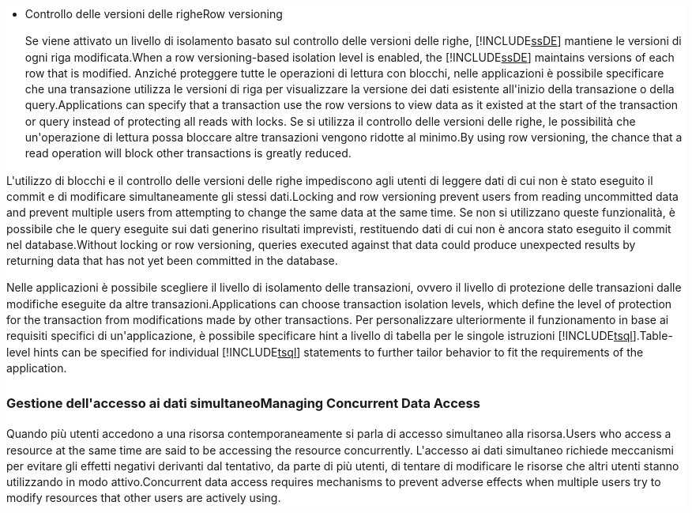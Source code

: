 -   <span data-ttu-id="ca04c-278">Controllo delle versioni delle righe</span><span class="sxs-lookup"><span data-stu-id="ca04c-278">Row versioning</span></span>  
  
     <span data-ttu-id="ca04c-279">Se viene attivato un livello di isolamento basato sul controllo delle versioni delle righe, [!INCLUDE[ssDE](../includes/ssde-md.md)] mantiene le versioni di ogni riga modificata.</span><span class="sxs-lookup"><span data-stu-id="ca04c-279">When a row versioning-based isolation level is enabled, the [!INCLUDE[ssDE](../includes/ssde-md.md)] maintains versions of each row that is modified.</span></span> <span data-ttu-id="ca04c-280">Anziché proteggere tutte le operazioni di lettura con blocchi, nelle applicazioni è possibile specificare che una transazione utilizza le versioni di riga per visualizzare la versione dei dati esistente all'inizio della transazione o della query.</span><span class="sxs-lookup"><span data-stu-id="ca04c-280">Applications can specify that a transaction use the row versions to view data as it existed at the start of the transaction or query instead of protecting all reads with locks.</span></span> <span data-ttu-id="ca04c-281">Se si utilizza il controllo delle versioni delle righe, le possibilità che un'operazione di lettura possa bloccare altre transazioni vengono ridotte al minimo.</span><span class="sxs-lookup"><span data-stu-id="ca04c-281">By using row versioning, the chance that a read operation will block other transactions is greatly reduced.</span></span>  
  
 <span data-ttu-id="ca04c-282">L'utilizzo di blocchi e il controllo delle versioni delle righe impediscono agli utenti di leggere dati di cui non è stato eseguito il commit e di modificare simultaneamente gli stessi dati.</span><span class="sxs-lookup"><span data-stu-id="ca04c-282">Locking and row versioning prevent users from reading uncommitted data and prevent multiple users from attempting to change the same data at the same time.</span></span> <span data-ttu-id="ca04c-283">Se non si utilizzano queste funzionalità, è possibile che le query eseguite sui dati generino risultati imprevisti, restituendo dati di cui non è ancora stato eseguito il commit nel database.</span><span class="sxs-lookup"><span data-stu-id="ca04c-283">Without locking or row versioning, queries executed against that data could produce unexpected results by returning data that has not yet been committed in the database.</span></span>  
  
 <span data-ttu-id="ca04c-284">Nelle applicazioni è possibile scegliere il livello di isolamento delle transazioni, ovvero il livello di protezione delle transazioni dalle modifiche eseguite da altre transazioni.</span><span class="sxs-lookup"><span data-stu-id="ca04c-284">Applications can choose transaction isolation levels, which define the level of protection for the transaction from modifications made by other transactions.</span></span> <span data-ttu-id="ca04c-285">Per personalizzare ulteriormente il funzionamento in base ai requisiti specifici di un'applicazione, è possibile specificare hint a livello di tabella per le singole istruzioni [!INCLUDE[tsql](../includes/tsql-md.md)].</span><span class="sxs-lookup"><span data-stu-id="ca04c-285">Table-level hints can be specified for individual [!INCLUDE[tsql](../includes/tsql-md.md)] statements to further tailor behavior to fit the requirements of the application.</span></span>  
  
### <a name="managing-concurrent-data-access"></a><span data-ttu-id="ca04c-286">Gestione dell'accesso ai dati simultaneo</span><span class="sxs-lookup"><span data-stu-id="ca04c-286">Managing Concurrent Data Access</span></span>  

 <span data-ttu-id="ca04c-287">Quando più utenti accedono a una risorsa contemporaneamente si parla di accesso simultaneo alla risorsa.</span><span class="sxs-lookup"><span data-stu-id="ca04c-287">Users who access a resource at the same time are said to be accessing the resource concurrently.</span></span> <span data-ttu-id="ca04c-288">L'accesso ai dati simultaneo richiede meccanismi per evitare gli effetti negativi derivanti dal tentativo, da parte di più utenti, di tentare di modificare le risorse che altri utenti stanno utilizzando in modo attivo.</span><span class="sxs-lookup"><span data-stu-id="ca04c-288">Concurrent data access requires mechanisms to prevent adverse effects when multiple users try to modify resources that other users are actively using.</span></span>  
  